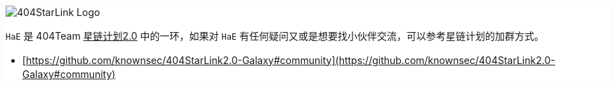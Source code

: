 ![404StarLink Logo](https://github.com/knownsec/404StarLink-Project/raw/master/logo.png)

`HaE` 是 404Team [星链计划2.0](https://github.com/knownsec/404StarLink2.0-Galaxy) 中的一环，如果对 `HaE` 有任何疑问又或是想要找小伙伴交流，可以参考星链计划的加群方式。

- [https://github.com/knownsec/404StarLink2.0-Galaxy#community](https://github.com/knownsec/404StarLink2.0-Galaxy#community)
